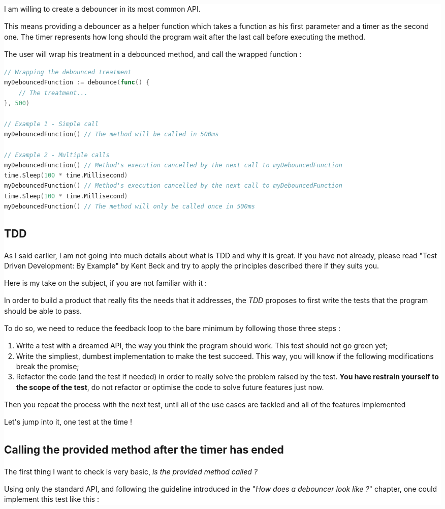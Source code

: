 I am willing to create a debouncer in its most common API.

This means providing a debouncer as a helper function which takes a function as his first parameter and a timer as the second one. The timer represents how long should the program wait after the last call before executing the method.

The user will wrap his treatment in a debounced method, and call the wrapped function :

```go
// Wrapping the debounced treatment
myDebouncedFunction := debounce(func() {
    // The treatment...
}, 500)

// Example 1 - Simple call
myDebouncedFunction() // The method will be called in 500ms

// Example 2 - Multiple calls
myDebouncedFunction() // Method's execution cancelled by the next call to myDebouncedFunction
time.Sleep(100 * time.Millisecond)
myDebouncedFunction() // Method's execution cancelled by the next call to myDebouncedFunction
time.Sleep(100 * time.Millisecond)
myDebouncedFunction() // The method will only be called once in 500ms
```

## TDD

As I said earlier, I am not going into much details about what is TDD and why it is great. If you have not already, please read "Test Driven Development: By Example" by Kent Beck and try to apply the principles described there if they suits you.

Here is my take on the subject, if you are not familiar with it :

In order to build a product that really fits the needs that it addresses, the *TDD* proposes to first write the tests that the program should be able to pass.

To do so, we need to reduce the feedback loop to the bare minimum by following those three steps :

1. Write a test with a dreamed API, the way you think the program should work. This test should not go green yet;
2. Write the simpliest, dumbest implementation to make the test succeed. This way, you will know if the following modifications break the promise;
3. Refactor the code (and the test if needed) in order to really solve the problem raised by the test. **You have restrain yourself to the scope of the test**, do not refactor or optimise the code to solve future features just now.

Then you repeat the process with the next test, until all of the use cases are tackled and all of the features implemented

Let's jump into it, one test at the time !

## Calling the provided method after the timer has ended

The first thing I want to check is very basic, *is the provided method called ?*

Using only the standard API, and following the guideline introduced in the "*How does a debouncer look like ?*" chapter, one could implement this test like this :
